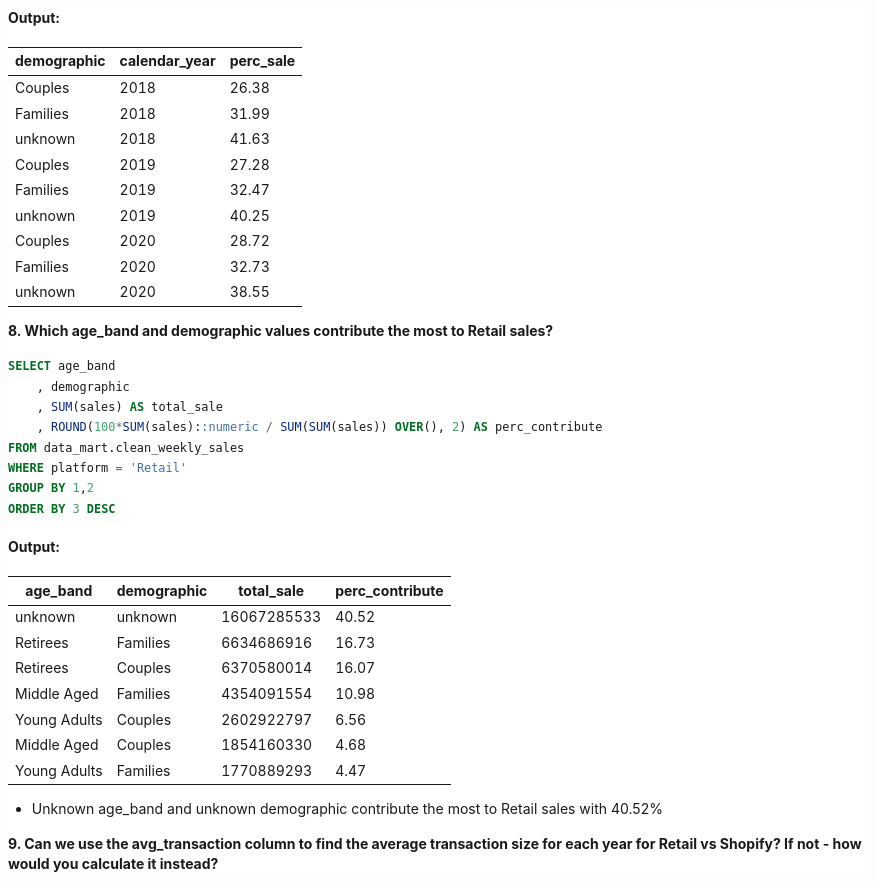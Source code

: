 #### Output:
| demographic | calendar_year | perc_sale |
|-------------|---------------|-----------|
| Couples     | 2018          | 26.38     |
| Families    | 2018          | 31.99     |
| unknown     | 2018          | 41.63     |
| Couples     | 2019          | 27.28     |
| Families    | 2019          | 32.47     |
| unknown     | 2019          | 40.25     |
| Couples     | 2020          | 28.72     |
| Families    | 2020          | 32.73     |
| unknown     | 2020          | 38.55     |


**8. Which age_band and demographic values contribute the most to Retail sales?**

```sql
SELECT age_band
	, demographic
	, SUM(sales) AS total_sale
	, ROUND(100*SUM(sales)::numeric / SUM(SUM(sales)) OVER(), 2) AS perc_contribute
FROM data_mart.clean_weekly_sales
WHERE platform = 'Retail'
GROUP BY 1,2
ORDER BY 3 DESC
```

#### Output:
| age_band     | demographic | total_sale  | perc_contribute |
|--------------|-------------|-------------|-----------------|
| unknown      | unknown     | 16067285533 | 40.52           |
| Retirees     | Families    | 6634686916  | 16.73           |
| Retirees     | Couples     | 6370580014  | 16.07           |
| Middle Aged  | Families    | 4354091554  | 10.98           |
| Young Adults | Couples     | 2602922797  | 6.56            |
| Middle Aged  | Couples     | 1854160330  | 4.68            |
| Young Adults | Families    | 1770889293  | 4.47            |

- Unknown age_band and unknown demographic contribute the most to Retail sales with 40.52%

**9. Can we use the avg_transaction column to find the average transaction size for each year for Retail vs Shopify? If not - how would you calculate it instead?**
